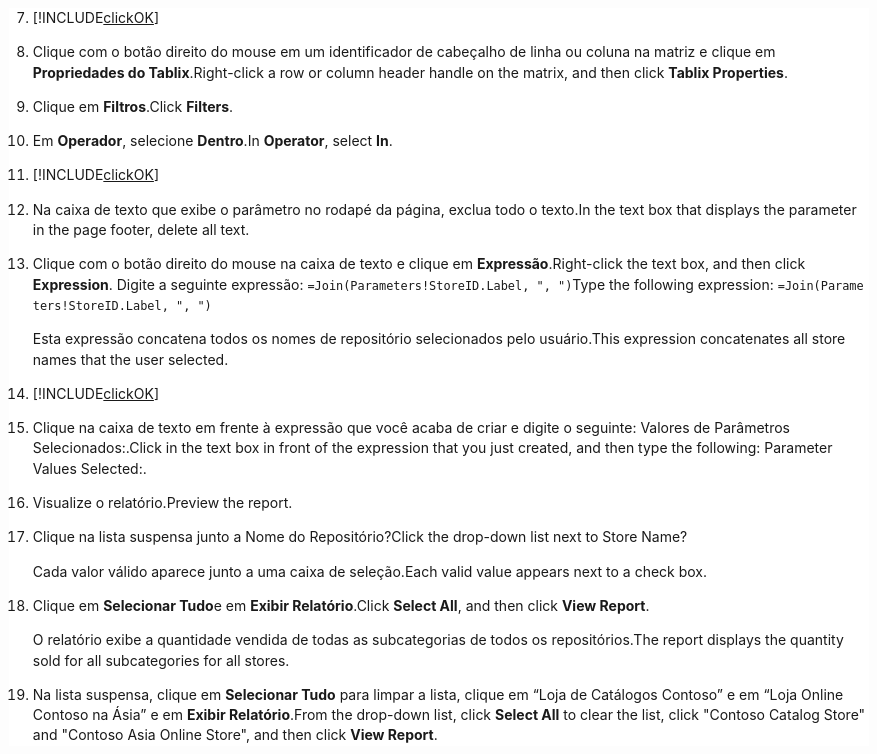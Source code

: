 7.  [!INCLUDE[clickOK](../includes/clickok-md.md)]  
  
8.  <span data-ttu-id="c15c5-332">Clique com o botão direito do mouse em um identificador de cabeçalho de linha ou coluna na matriz e clique em **Propriedades do Tablix**.</span><span class="sxs-lookup"><span data-stu-id="c15c5-332">Right-click a row or column header handle on the matrix, and then click **Tablix Properties**.</span></span>  
  
9. <span data-ttu-id="c15c5-333">Clique em **Filtros**.</span><span class="sxs-lookup"><span data-stu-id="c15c5-333">Click **Filters**.</span></span>  
  
10. <span data-ttu-id="c15c5-334">Em **Operador**, selecione **Dentro**.</span><span class="sxs-lookup"><span data-stu-id="c15c5-334">In **Operator**, select **In**.</span></span>  
  
11. [!INCLUDE[clickOK](../includes/clickok-md.md)]  
  
12. <span data-ttu-id="c15c5-335">Na caixa de texto que exibe o parâmetro no rodapé da página, exclua todo o texto.</span><span class="sxs-lookup"><span data-stu-id="c15c5-335">In the text box that displays the parameter in the page footer, delete all text.</span></span>  
  
13. <span data-ttu-id="c15c5-336">Clique com o botão direito do mouse na caixa de texto e clique em **Expressão**.</span><span class="sxs-lookup"><span data-stu-id="c15c5-336">Right-click the text box, and then click **Expression**.</span></span> <span data-ttu-id="c15c5-337">Digite a seguinte expressão: `=Join(Parameters!StoreID.Label, ", ")`</span><span class="sxs-lookup"><span data-stu-id="c15c5-337">Type the following expression: `=Join(Parameters!StoreID.Label, ", ")`</span></span>  
  
     <span data-ttu-id="c15c5-338">Esta expressão concatena todos os nomes de repositório selecionados pelo usuário.</span><span class="sxs-lookup"><span data-stu-id="c15c5-338">This expression concatenates all store names that the user selected.</span></span>  
  
14. [!INCLUDE[clickOK](../includes/clickok-md.md)]  
  
15. <span data-ttu-id="c15c5-339">Clique na caixa de texto em frente à expressão que você acaba de criar e digite o seguinte: Valores de Parâmetros Selecionados:.</span><span class="sxs-lookup"><span data-stu-id="c15c5-339">Click in the text box in front of the expression that you just created, and then type the following: Parameter Values Selected:.</span></span>  
  
16. <span data-ttu-id="c15c5-340">Visualize o relatório.</span><span class="sxs-lookup"><span data-stu-id="c15c5-340">Preview the report.</span></span>  
  
17. <span data-ttu-id="c15c5-341">Clique na lista suspensa junto a Nome do Repositório?</span><span class="sxs-lookup"><span data-stu-id="c15c5-341">Click the drop-down list next to Store Name?</span></span>  
  
     <span data-ttu-id="c15c5-342">Cada valor válido aparece junto a uma caixa de seleção.</span><span class="sxs-lookup"><span data-stu-id="c15c5-342">Each valid value appears next to a check box.</span></span>  
  
18. <span data-ttu-id="c15c5-343">Clique em **Selecionar Tudo**e em **Exibir Relatório**.</span><span class="sxs-lookup"><span data-stu-id="c15c5-343">Click **Select All**, and then click **View Report**.</span></span>  
  
     <span data-ttu-id="c15c5-344">O relatório exibe a quantidade vendida de todas as subcategorias de todos os repositórios.</span><span class="sxs-lookup"><span data-stu-id="c15c5-344">The report displays the quantity sold for all subcategories for all stores.</span></span>  
  
19. <span data-ttu-id="c15c5-345">Na lista suspensa, clique em **Selecionar Tudo** para limpar a lista, clique em “Loja de Catálogos Contoso” e em “Loja Online Contoso na Ásia” e em **Exibir Relatório**.</span><span class="sxs-lookup"><span data-stu-id="c15c5-345">From the drop-down list, click **Select All** to clear the list, click "Contoso Catalog Store" and "Contoso Asia Online Store", and then click **View Report**.</span></span>  
  